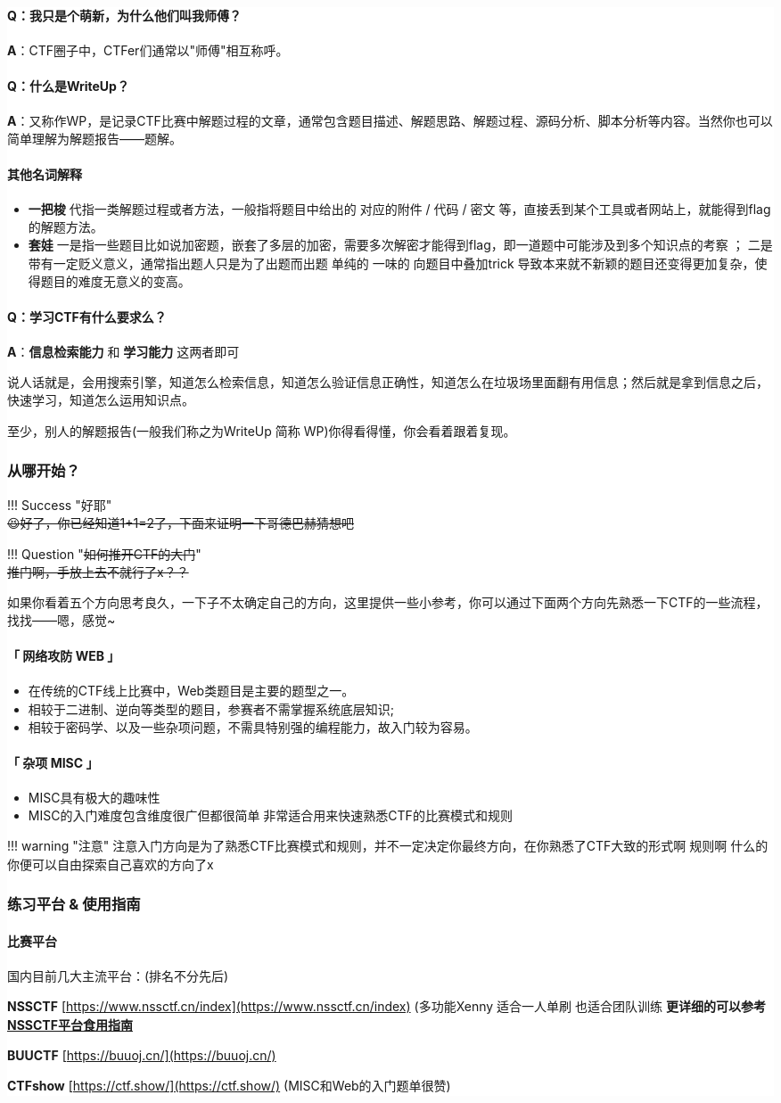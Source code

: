 #### Q：我只是个萌新，为什么他们叫我师傅？

**A**：CTF圈子中，CTFer们通常以"师傅"相互称呼。

#### Q：什么是WriteUp？

**A**：又称作WP，是记录CTF比赛中解题过程的文章，通常包含题目描述、解题思路、解题过程、源码分析、脚本分析等内容。当然你也可以简单理解为解题报告——题解。

#### 其他名词解释

* **一把梭** 代指一类解题过程或者方法，一般指将题目中给出的 对应的附件 / 代码 / 密文 等，直接丢到某个工具或者网站上，就能得到flag的解题方法。
* **套娃** 一是指一些题目比如说加密题，嵌套了多层的加密，需要多次解密才能得到flag，即一道题中可能涉及到多个知识点的考察 ； 二是带有一定贬义意义，通常指出题人只是为了出题而出题 单纯的 一味的 向题目中叠加trick 导致本来就不新颖的题目还变得更加复杂，使得题目的难度无意义的变高。

#### Q：学习CTF有什么要求么？

**A**：**信息检索能力** 和 **学习能力** 这两者即可

说人话就是，会用搜索引擎，知道怎么检索信息，知道怎么验证信息正确性，知道怎么在垃圾场里面翻有用信息；然后就是拿到信息之后，快速学习，知道怎么运用知识点。

至少，别人的解题报告(一般我们称之为WriteUp 简称 WP)你得看得懂，你会看着跟着复现。

### 从哪开始？

!!! Success "好耶"\
~~😆好了，你已经知道1+1=2了，下面来证明一下哥德巴赫猜想吧~~

!!! Question "~~如何推开CTF的大门~~"\
~~推门啊，手放上去不就行了x？？~~

如果你看着五个方向思考良久，一下子不太确定自己的方向，这里提供一些小参考，你可以通过下面两个方向先熟悉一下CTF的一些流程，找找——嗯，感觉\~

#### 「 **网络攻防 WEB** 」

* 在传统的CTF线上比赛中，Web类题目是主要的题型之一。
* 相较于二进制、逆向等类型的题目，参赛者不需掌握系统底层知识;
* 相较于密码学、以及一些杂项问题，不需具特别强的编程能力，故入门较为容易。

#### 「 **杂项 MISC** 」

* MISC具有极大的趣味性
* MISC的入门难度包含维度很广但都很简单 非常适合用来快速熟悉CTF的比赛模式和规则

!!! warning "注意" 注意入门方向是为了熟悉CTF比赛模式和规则，并不一定决定你最终方向，在你熟悉了CTF大致的形式啊 规则啊 什么的 你便可以自由探索自己喜欢的方向了x

### 练习平台 & 使用指南

#### 比赛平台

国内目前几大主流平台：(排名不分先后)

**NSSCTF** [https://www.nssctf.cn/index](https://www.nssctf.cn/index) (多功能Xenny 适合一人单刷 也适合团队训练 **更详细的可以参考** [**NSSCTF平台食用指南**](../HC\_Appendix/nssctf\_usage.md)

**BUUCTF** [https://buuoj.cn/](https://buuoj.cn/)

**CTFshow** [https://ctf.show/](https://ctf.show/) (MISC和Web的入门题单很赞)
